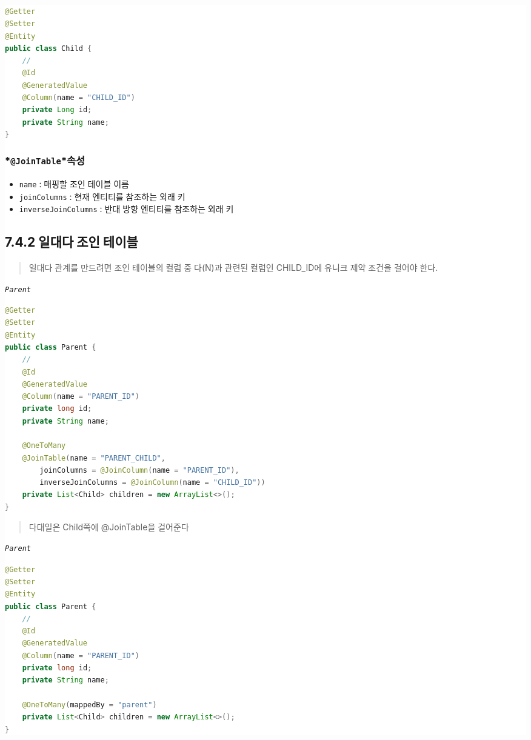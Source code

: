 ```java
@Getter
@Setter
@Entity
public class Child {
    //
    @Id
    @GeneratedValue
    @Column(name = "CHILD_ID")
    private Long id;
    private String name;
}
```

### *`@JoinTable`*속성

- `name` : 매핑할 조인 테이블 이름
- `joinColumns` : 현재 엔티티를 참조하는 외래 키
- `inverseJoinColumns` : 반대 방향 엔티티를 참조하는 외래 키

## 7.4.2 일대다 조인 테이블

> 일대다 관계를 만드려면 조인 테이블의 컬럼 중 다(N)과 관련된 컬럼인 CHILD_ID에 유니크 제약 조건을 걸어야 한다.
>

*`Parent`*

```java
@Getter
@Setter
@Entity
public class Parent {
    //
    @Id
    @GeneratedValue
    @Column(name = "PARENT_ID")
    private long id;
    private String name;

    @OneToMany
    @JoinTable(name = "PARENT_CHILD",
        joinColumns = @JoinColumn(name = "PARENT_ID"),
        inverseJoinColumns = @JoinColumn(name = "CHILD_ID"))
    private List<Child> children = new ArrayList<>();
}
```

> 다대일은 Child쪽에 @JoinTable을 걸어준다
>

*`Parent`*

```java
@Getter
@Setter
@Entity
public class Parent {
    //
    @Id
    @GeneratedValue
    @Column(name = "PARENT_ID")
    private long id;
    private String name;

    @OneToMany(mappedBy = "parent")
    private List<Child> children = new ArrayList<>();
}
```